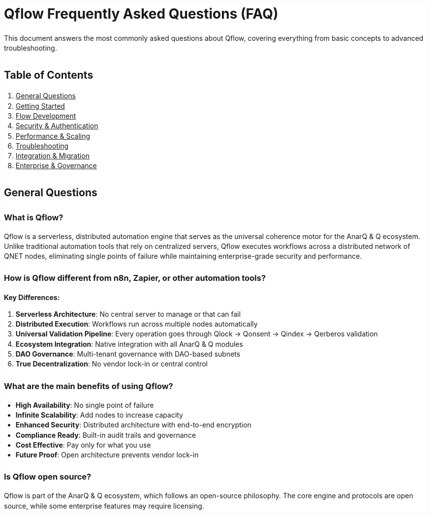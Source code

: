 # Qflow Frequently Asked Questions (FAQ)

This document answers the most commonly asked questions about Qflow, covering everything from basic concepts to advanced troubleshooting.

## Table of Contents

1. [General Questions](#general-questions)
2. [Getting Started](#getting-started)
3. [Flow Development](#flow-development)
4. [Security & Authentication](#security--authentication)
5. [Performance & Scaling](#performance--scaling)
6. [Troubleshooting](#troubleshooting)
7. [Integration & Migration](#integration--migration)
8. [Enterprise & Governance](#enterprise--governance)

## General Questions

### What is Qflow?

Qflow is a serverless, distributed automation engine that serves as the universal coherence motor for the AnarQ & Q ecosystem. Unlike traditional automation tools that rely on centralized servers, Qflow executes workflows across a distributed network of QNET nodes, eliminating single points of failure while maintaining enterprise-grade security and performance.

### How is Qflow different from n8n, Zapier, or other automation tools?

**Key Differences:**

1. **Serverless Architecture**: No central server to manage or that can fail
2. **Distributed Execution**: Workflows run across multiple nodes automatically
3. **Universal Validation Pipeline**: Every operation goes through Qlock → Qonsent → Qindex → Qerberos validation
4. **Ecosystem Integration**: Native integration with all AnarQ & Q modules
5. **DAO Governance**: Multi-tenant governance with DAO-based subnets
6. **True Decentralization**: No vendor lock-in or central control

### What are the main benefits of using Qflow?

- **High Availability**: No single point of failure
- **Infinite Scalability**: Add nodes to increase capacity
- **Enhanced Security**: Distributed architecture with end-to-end encryption
- **Compliance Ready**: Built-in audit trails and governance
- **Cost Effective**: Pay only for what you use
- **Future Proof**: Open architecture prevents vendor lock-in

### Is Qflow open source?

Qflow is part of the AnarQ & Q ecosystem, which follows an open-source philosophy. The core engine and protocols are open source, while some enterprise features may require licensing.
